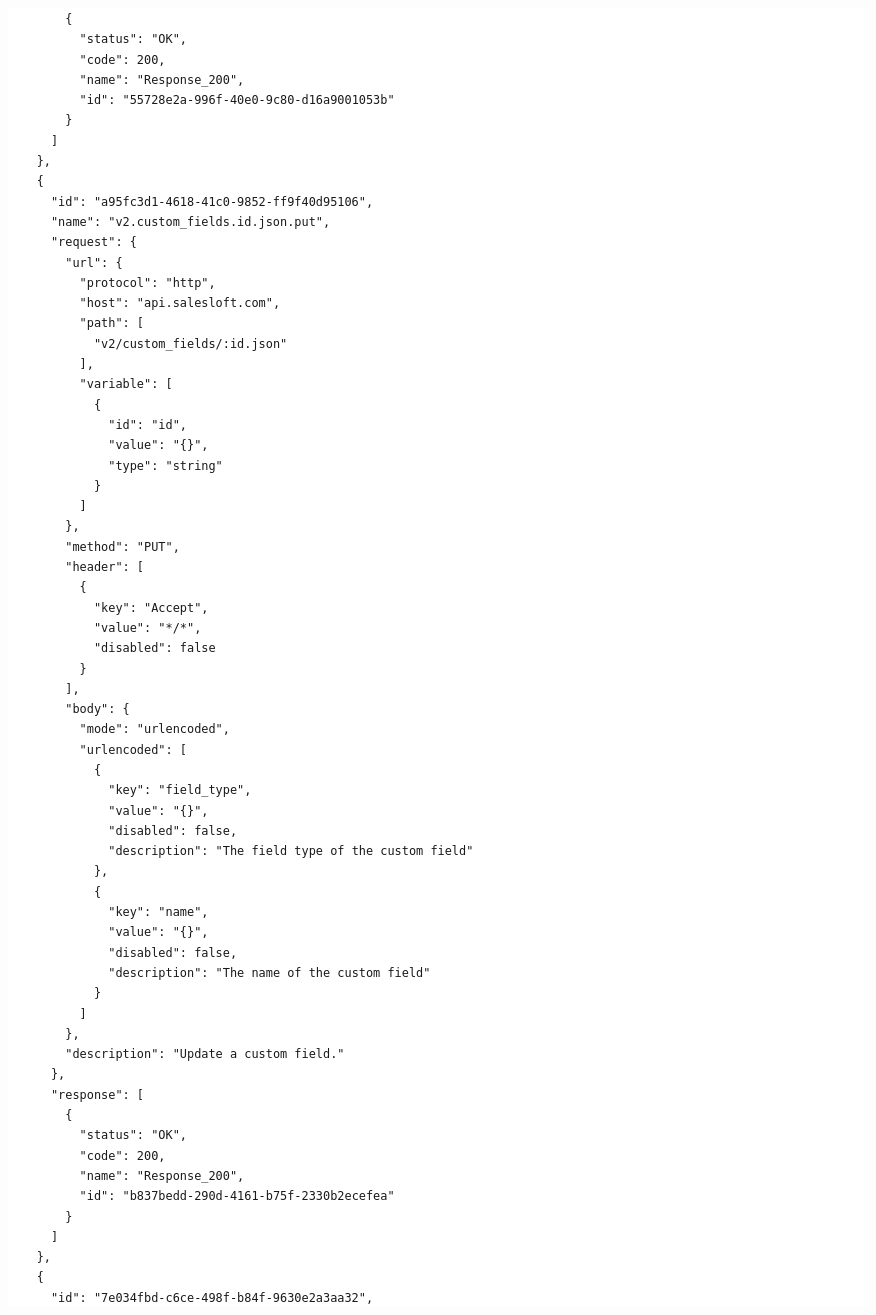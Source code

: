             {
              "status": "OK",
              "code": 200,
              "name": "Response_200",
              "id": "55728e2a-996f-40e0-9c80-d16a9001053b"
            }
          ]
        },
        {
          "id": "a95fc3d1-4618-41c0-9852-ff9f40d95106",
          "name": "v2.custom_fields.id.json.put",
          "request": {
            "url": {
              "protocol": "http",
              "host": "api.salesloft.com",
              "path": [
                "v2/custom_fields/:id.json"
              ],
              "variable": [
                {
                  "id": "id",
                  "value": "{}",
                  "type": "string"
                }
              ]
            },
            "method": "PUT",
            "header": [
              {
                "key": "Accept",
                "value": "*/*",
                "disabled": false
              }
            ],
            "body": {
              "mode": "urlencoded",
              "urlencoded": [
                {
                  "key": "field_type",
                  "value": "{}",
                  "disabled": false,
                  "description": "The field type of the custom field"
                },
                {
                  "key": "name",
                  "value": "{}",
                  "disabled": false,
                  "description": "The name of the custom field"
                }
              ]
            },
            "description": "Update a custom field."
          },
          "response": [
            {
              "status": "OK",
              "code": 200,
              "name": "Response_200",
              "id": "b837bedd-290d-4161-b75f-2330b2ecefea"
            }
          ]
        },
        {
          "id": "7e034fbd-c6ce-498f-b84f-9630e2a3aa32",